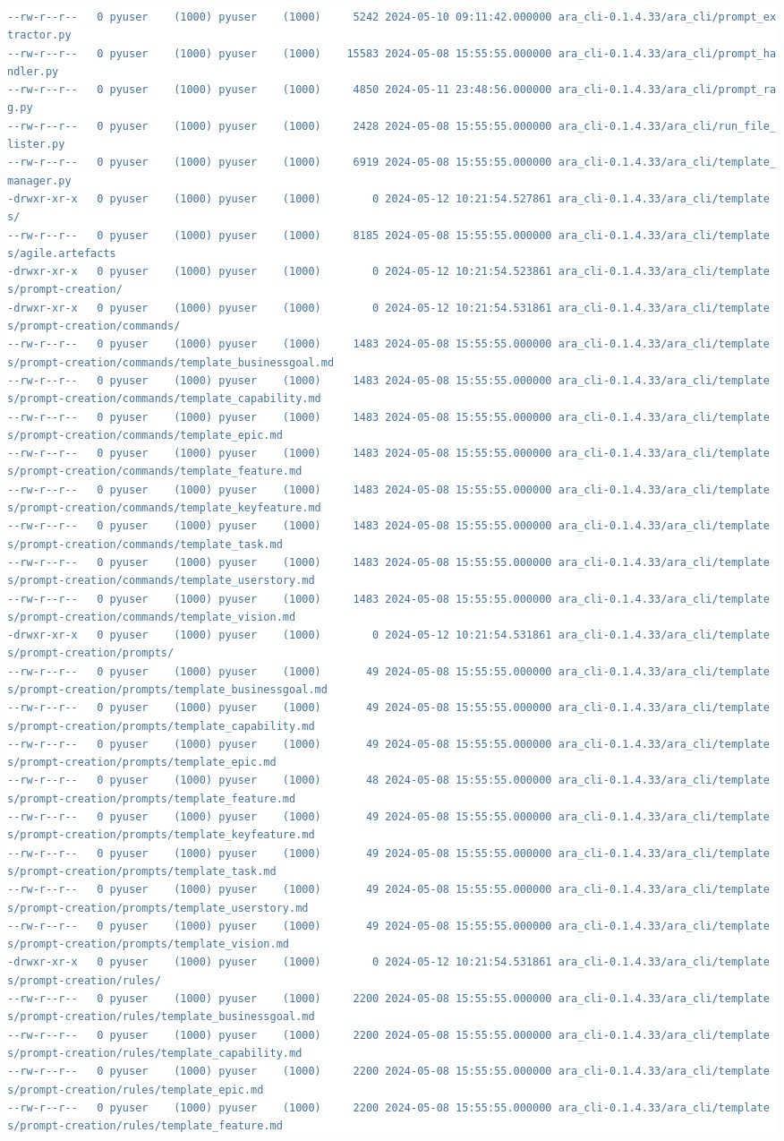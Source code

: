 ```diff
--rw-r--r--   0 pyuser    (1000) pyuser    (1000)     5242 2024-05-10 09:11:42.000000 ara_cli-0.1.4.33/ara_cli/prompt_extractor.py
--rw-r--r--   0 pyuser    (1000) pyuser    (1000)    15583 2024-05-08 15:55:55.000000 ara_cli-0.1.4.33/ara_cli/prompt_handler.py
--rw-r--r--   0 pyuser    (1000) pyuser    (1000)     4850 2024-05-11 23:48:56.000000 ara_cli-0.1.4.33/ara_cli/prompt_rag.py
--rw-r--r--   0 pyuser    (1000) pyuser    (1000)     2428 2024-05-08 15:55:55.000000 ara_cli-0.1.4.33/ara_cli/run_file_lister.py
--rw-r--r--   0 pyuser    (1000) pyuser    (1000)     6919 2024-05-08 15:55:55.000000 ara_cli-0.1.4.33/ara_cli/template_manager.py
-drwxr-xr-x   0 pyuser    (1000) pyuser    (1000)        0 2024-05-12 10:21:54.527861 ara_cli-0.1.4.33/ara_cli/templates/
--rw-r--r--   0 pyuser    (1000) pyuser    (1000)     8185 2024-05-08 15:55:55.000000 ara_cli-0.1.4.33/ara_cli/templates/agile.artefacts
-drwxr-xr-x   0 pyuser    (1000) pyuser    (1000)        0 2024-05-12 10:21:54.523861 ara_cli-0.1.4.33/ara_cli/templates/prompt-creation/
-drwxr-xr-x   0 pyuser    (1000) pyuser    (1000)        0 2024-05-12 10:21:54.531861 ara_cli-0.1.4.33/ara_cli/templates/prompt-creation/commands/
--rw-r--r--   0 pyuser    (1000) pyuser    (1000)     1483 2024-05-08 15:55:55.000000 ara_cli-0.1.4.33/ara_cli/templates/prompt-creation/commands/template_businessgoal.md
--rw-r--r--   0 pyuser    (1000) pyuser    (1000)     1483 2024-05-08 15:55:55.000000 ara_cli-0.1.4.33/ara_cli/templates/prompt-creation/commands/template_capability.md
--rw-r--r--   0 pyuser    (1000) pyuser    (1000)     1483 2024-05-08 15:55:55.000000 ara_cli-0.1.4.33/ara_cli/templates/prompt-creation/commands/template_epic.md
--rw-r--r--   0 pyuser    (1000) pyuser    (1000)     1483 2024-05-08 15:55:55.000000 ara_cli-0.1.4.33/ara_cli/templates/prompt-creation/commands/template_feature.md
--rw-r--r--   0 pyuser    (1000) pyuser    (1000)     1483 2024-05-08 15:55:55.000000 ara_cli-0.1.4.33/ara_cli/templates/prompt-creation/commands/template_keyfeature.md
--rw-r--r--   0 pyuser    (1000) pyuser    (1000)     1483 2024-05-08 15:55:55.000000 ara_cli-0.1.4.33/ara_cli/templates/prompt-creation/commands/template_task.md
--rw-r--r--   0 pyuser    (1000) pyuser    (1000)     1483 2024-05-08 15:55:55.000000 ara_cli-0.1.4.33/ara_cli/templates/prompt-creation/commands/template_userstory.md
--rw-r--r--   0 pyuser    (1000) pyuser    (1000)     1483 2024-05-08 15:55:55.000000 ara_cli-0.1.4.33/ara_cli/templates/prompt-creation/commands/template_vision.md
-drwxr-xr-x   0 pyuser    (1000) pyuser    (1000)        0 2024-05-12 10:21:54.531861 ara_cli-0.1.4.33/ara_cli/templates/prompt-creation/prompts/
--rw-r--r--   0 pyuser    (1000) pyuser    (1000)       49 2024-05-08 15:55:55.000000 ara_cli-0.1.4.33/ara_cli/templates/prompt-creation/prompts/template_businessgoal.md
--rw-r--r--   0 pyuser    (1000) pyuser    (1000)       49 2024-05-08 15:55:55.000000 ara_cli-0.1.4.33/ara_cli/templates/prompt-creation/prompts/template_capability.md
--rw-r--r--   0 pyuser    (1000) pyuser    (1000)       49 2024-05-08 15:55:55.000000 ara_cli-0.1.4.33/ara_cli/templates/prompt-creation/prompts/template_epic.md
--rw-r--r--   0 pyuser    (1000) pyuser    (1000)       48 2024-05-08 15:55:55.000000 ara_cli-0.1.4.33/ara_cli/templates/prompt-creation/prompts/template_feature.md
--rw-r--r--   0 pyuser    (1000) pyuser    (1000)       49 2024-05-08 15:55:55.000000 ara_cli-0.1.4.33/ara_cli/templates/prompt-creation/prompts/template_keyfeature.md
--rw-r--r--   0 pyuser    (1000) pyuser    (1000)       49 2024-05-08 15:55:55.000000 ara_cli-0.1.4.33/ara_cli/templates/prompt-creation/prompts/template_task.md
--rw-r--r--   0 pyuser    (1000) pyuser    (1000)       49 2024-05-08 15:55:55.000000 ara_cli-0.1.4.33/ara_cli/templates/prompt-creation/prompts/template_userstory.md
--rw-r--r--   0 pyuser    (1000) pyuser    (1000)       49 2024-05-08 15:55:55.000000 ara_cli-0.1.4.33/ara_cli/templates/prompt-creation/prompts/template_vision.md
-drwxr-xr-x   0 pyuser    (1000) pyuser    (1000)        0 2024-05-12 10:21:54.531861 ara_cli-0.1.4.33/ara_cli/templates/prompt-creation/rules/
--rw-r--r--   0 pyuser    (1000) pyuser    (1000)     2200 2024-05-08 15:55:55.000000 ara_cli-0.1.4.33/ara_cli/templates/prompt-creation/rules/template_businessgoal.md
--rw-r--r--   0 pyuser    (1000) pyuser    (1000)     2200 2024-05-08 15:55:55.000000 ara_cli-0.1.4.33/ara_cli/templates/prompt-creation/rules/template_capability.md
--rw-r--r--   0 pyuser    (1000) pyuser    (1000)     2200 2024-05-08 15:55:55.000000 ara_cli-0.1.4.33/ara_cli/templates/prompt-creation/rules/template_epic.md
--rw-r--r--   0 pyuser    (1000) pyuser    (1000)     2200 2024-05-08 15:55:55.000000 ara_cli-0.1.4.33/ara_cli/templates/prompt-creation/rules/template_feature.md
```